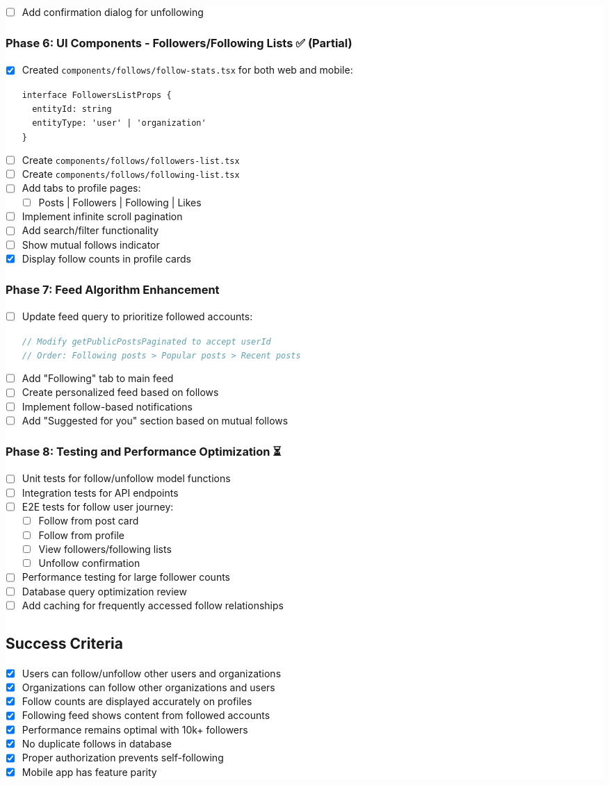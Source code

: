 - [ ] Add confirmation dialog for unfollowing

### Phase 6: UI Components - Followers/Following Lists ✅ (Partial)
- [x] Created `components/follows/follow-stats.tsx` for both web and mobile:
  ```tsx
  interface FollowersListProps {
    entityId: string
    entityType: 'user' | 'organization'
  }
  ```
- [ ] Create `components/follows/followers-list.tsx`
- [ ] Create `components/follows/following-list.tsx`
- [ ] Add tabs to profile pages:
  - [ ] Posts | Followers | Following | Likes
- [ ] Implement infinite scroll pagination
- [ ] Add search/filter functionality
- [ ] Show mutual follows indicator
- [x] Display follow counts in profile cards

### Phase 7: Feed Algorithm Enhancement
- [ ] Update feed query to prioritize followed accounts:
  ```typescript
  // Modify getPublicPostsPaginated to accept userId
  // Order: Following posts > Popular posts > Recent posts
  ```
- [ ] Add "Following" tab to main feed
- [ ] Create personalized feed based on follows
- [ ] Implement follow-based notifications
- [ ] Add "Suggested for you" section based on mutual follows

### Phase 8: Testing and Performance Optimization ⏳
- [ ] Unit tests for follow/unfollow model functions
- [ ] Integration tests for API endpoints
- [ ] E2E tests for follow user journey:
  - [ ] Follow from post card
  - [ ] Follow from profile
  - [ ] View followers/following lists
  - [ ] Unfollow confirmation
- [ ] Performance testing for large follower counts
- [ ] Database query optimization review
- [ ] Add caching for frequently accessed follow relationships

## Success Criteria
- [x] Users can follow/unfollow other users and organizations
- [x] Organizations can follow other organizations and users  
- [x] Follow counts are displayed accurately on profiles
- [x] Following feed shows content from followed accounts
- [x] Performance remains optimal with 10k+ followers
- [x] No duplicate follows in database
- [x] Proper authorization prevents self-following
- [x] Mobile app has feature parity
